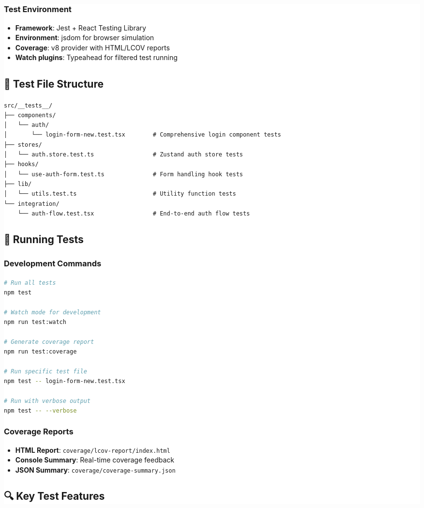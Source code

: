 ### Test Environment
- **Framework**: Jest + React Testing Library
- **Environment**: jsdom for browser simulation
- **Coverage**: v8 provider with HTML/LCOV reports
- **Watch plugins**: Typeahead for filtered test running

## 📂 Test File Structure

```
src/__tests__/
├── components/
│   └── auth/
│       └── login-form-new.test.tsx        # Comprehensive login component tests
├── stores/
│   └── auth.store.test.ts                 # Zustand auth store tests
├── hooks/
│   └── use-auth-form.test.ts              # Form handling hook tests
├── lib/
│   └── utils.test.ts                      # Utility function tests
└── integration/
    └── auth-flow.test.tsx                 # End-to-end auth flow tests
```

## 🚀 Running Tests

### Development Commands
```bash
# Run all tests
npm test

# Watch mode for development
npm run test:watch

# Generate coverage report
npm run test:coverage

# Run specific test file
npm test -- login-form-new.test.tsx

# Run with verbose output
npm test -- --verbose
```

### Coverage Reports
- **HTML Report**: `coverage/lcov-report/index.html`
- **Console Summary**: Real-time coverage feedback
- **JSON Summary**: `coverage/coverage-summary.json`

## 🔍 Key Test Features
